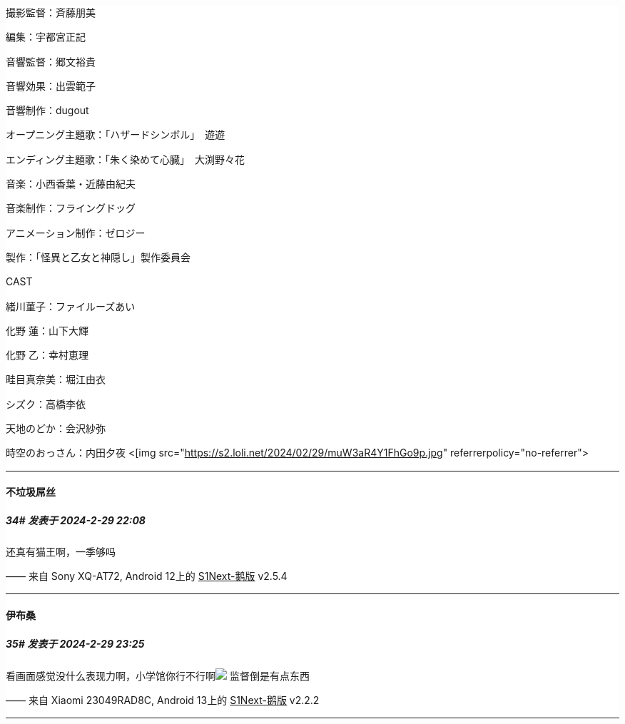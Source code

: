 撮影監督：斉藤朋美

編集：宇都宮正記

音響監督：郷文裕貴

音響効果：出雲範子

音響制作：dugout

オープニング主題歌：「ハザードシンボル」　遊遊

エンディング主題歌：「朱く染めて心臓」　大渕野々花

音楽：小西香葉・近藤由紀夫

音楽制作：フライングドッグ

アニメーション制作：ゼロジー

製作：「怪異と乙女と神隠し」製作委員会

CAST

緒川菫子：ファイルーズあい

化野 蓮：山下大輝

化野 乙：幸村恵理

畦目真奈美：堀江由衣

シズク：高橋李依

天地のどか：会沢紗弥

時空のおっさん：内田夕夜
<[img src="https://s2.loli.net/2024/02/29/muW3aR4Y1FhGo9p.jpg" referrerpolicy="no-referrer">

*****

####  不垃圾屌丝  
##### 34#       发表于 2024-2-29 22:08

还真有猫王啊，一季够吗

—— 来自 Sony XQ-AT72, Android 12上的 [S1Next-鹅版](https://github.com/ykrank/S1-Next/releases) v2.5.4

*****

####  伊布桑  
##### 35#       发表于 2024-2-29 23:25

看画面感觉没什么表现力啊，小学馆你行不行啊<img src="https://static.saraba1st.com/image/smiley/face2017/068.png" referrerpolicy="no-referrer">
监督倒是有点东西

—— 来自 Xiaomi 23049RAD8C, Android 13上的 [S1Next-鹅版](https://github.com/ykrank/S1-Next/releases) v2.2.2

*****
